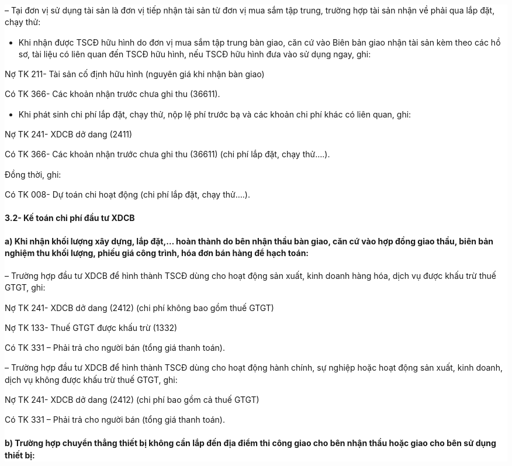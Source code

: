 
– Tại đơn vị sử dụng tài sản là đơn vị tiếp nhận tài sản từ đơn vị mua sắm tập trung, trường hợp tài sản nhận về phải qua lắp đặt, chạy thử:


+ Khi nhận được TSCĐ hữu hình do đơn vị mua sắm tập trung bàn giao, căn cứ vào Biên bản giao nhận tài sản kèm theo các hồ sơ, tài liệu có liên quan đến TSCĐ hữu hình, nếu TSCĐ hữu hình đưa vào sử dụng ngay, ghi:


Nợ TK 211- Tài sản cố định hữu hình (nguyên giá khi nhận bàn giao)


Có TK 366- Các khoản nhận trước chưa ghi thu (36611).


+ Khi phát sinh chi phí lắp đặt, chạy thử, nộp lệ phí trước bạ và các khoản chi phí khác có liên quan, ghi:


Nợ TK 241- XDCB dở dang (2411)


Có TK 366- Các khoản nhận trước chưa ghi thu (36611) (chi phí lắp đặt, chạy thử….).


Đồng thời, ghi:


Có TK 008- Dự toán chi hoạt động (chi phí lắp đặt, chạy thử….).


#### 3.2- Kế toán chi phí đầu tư XDCB


#### a) Khi nhận khối lượng xây dựng, lắp đặt,… hoàn thành do bên nhận thầu bàn giao, căn cứ vào hợp đồng giao thầu, biên bản nghiệm thu khối lượng, phiếu giá công trình, hóa đơn bán hàng để hạch toán:


– Trường hợp đầu tư XDCB để hình thành TSCĐ dùng cho hoạt động sản xuất, kinh doanh hàng hóa, dịch vụ được khấu trừ thuế GTGT, ghi:


Nợ TK 241- XDCB dở dang (2412) (chi phí không bao gồm thuế GTGT)


Nợ TK 133- Thuế GTGT được khấu trừ (1332)


Có TK 331 – Phải trả cho người bán (tổng giá thanh toán).


– Trường hợp đầu tư XDCB để hình thành TSCĐ dùng cho hoạt động hành chính, sự nghiệp hoặc hoạt động sản xuất, kinh doanh, dịch vụ không được khấu trừ thuế GTGT, ghi:


Nợ TK 241- XDCB dở dang (2412) (chi phí bao gồm cả thuế GTGT)


Có TK 331 – Phải trả cho người bán (tổng giá thanh toán).


#### b) Trường hợp chuyển thẳng thiết bị không cần lắp đến địa điểm thi công giao cho bên nhận thầu hoặc giao cho bên sử dụng thiết bị:
